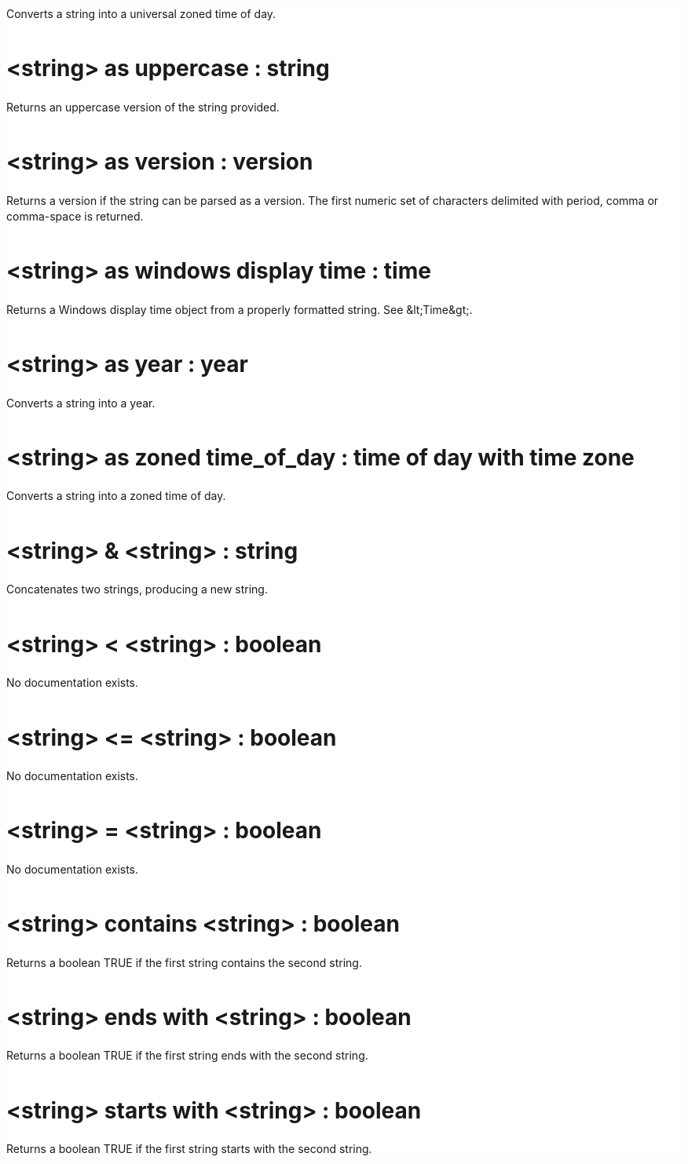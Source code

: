 Converts a string into a universal zoned time of day.

# &lt;string&gt; as uppercase : string

Returns an uppercase version of the string provided.

# &lt;string&gt; as version : version

Returns a version if the string can be parsed as a version. The first numeric set of characters delimited with period, comma or comma-space is returned.

# &lt;string&gt; as windows display time : time

Returns a Windows display time object from a properly formatted string. See &amp;lt;Time&amp;gt;.

# &lt;string&gt; as year : year

Converts a string into a year.

# &lt;string&gt; as zoned time_of_day : time of day with time zone

Converts a string into a zoned time of day.

# &lt;string&gt; &amp; &lt;string&gt; : string

Concatenates two strings, producing a new string.

# &lt;string&gt; &lt; &lt;string&gt; : boolean

No documentation exists.

# &lt;string&gt; &lt;= &lt;string&gt; : boolean

No documentation exists.

# &lt;string&gt; = &lt;string&gt; : boolean

No documentation exists.

# &lt;string&gt; contains &lt;string&gt; : boolean

Returns a boolean TRUE if the first string contains the second string.

# &lt;string&gt; ends with &lt;string&gt; : boolean

Returns a boolean TRUE if the first string ends with the second string.

# &lt;string&gt; starts with &lt;string&gt; : boolean

Returns a boolean TRUE if the first string starts with the second string.
